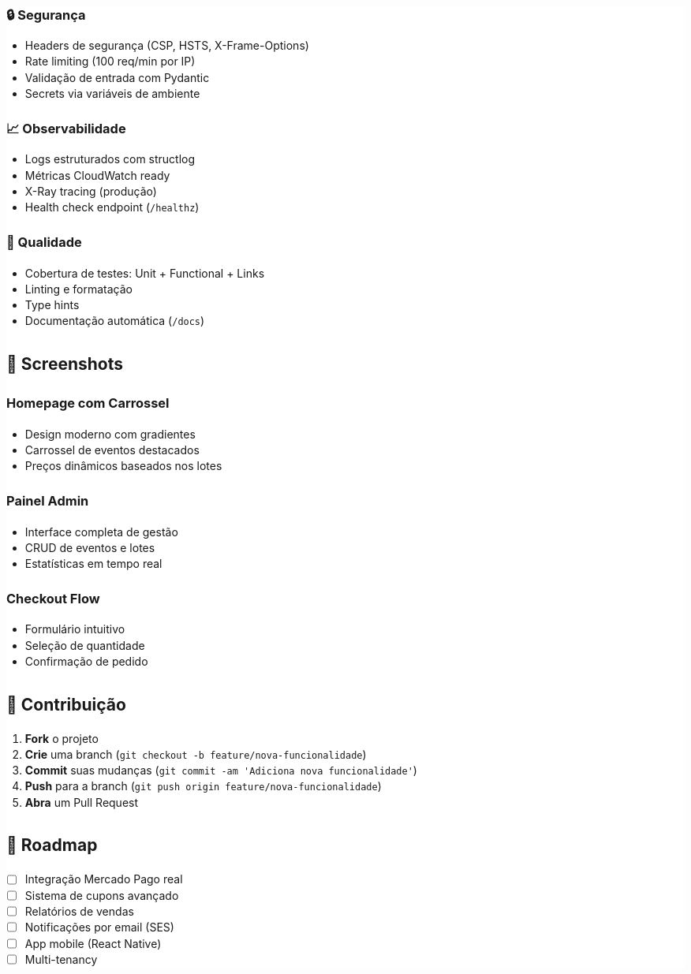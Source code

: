 ### **🔒 Segurança**
- Headers de segurança (CSP, HSTS, X-Frame-Options)
- Rate limiting (100 req/min por IP)
- Validação de entrada com Pydantic
- Secrets via variáveis de ambiente

### **📈 Observabilidade**
- Logs estruturados com structlog
- Métricas CloudWatch ready
- X-Ray tracing (produção)
- Health check endpoint (`/healthz`)

### **🧪 Qualidade**
- Cobertura de testes: Unit + Functional + Links
- Linting e formatação
- Type hints
- Documentação automática (`/docs`)

## 🎨 Screenshots

### Homepage com Carrossel
- Design moderno com gradientes
- Carrossel de eventos destacados
- Preços dinâmicos baseados nos lotes

### Painel Admin
- Interface completa de gestão
- CRUD de eventos e lotes
- Estatísticas em tempo real

### Checkout Flow
- Formulário intuitivo
- Seleção de quantidade
- Confirmação de pedido

## 🤝 Contribuição

1. **Fork** o projeto
2. **Crie** uma branch (`git checkout -b feature/nova-funcionalidade`)
3. **Commit** suas mudanças (`git commit -am 'Adiciona nova funcionalidade'`)
4. **Push** para a branch (`git push origin feature/nova-funcionalidade`)
5. **Abra** um Pull Request

## 📝 Roadmap

- [ ] Integração Mercado Pago real
- [ ] Sistema de cupons avançado
- [ ] Relatórios de vendas
- [ ] Notificações por email (SES)
- [ ] App mobile (React Native)
- [ ] Multi-tenancy
